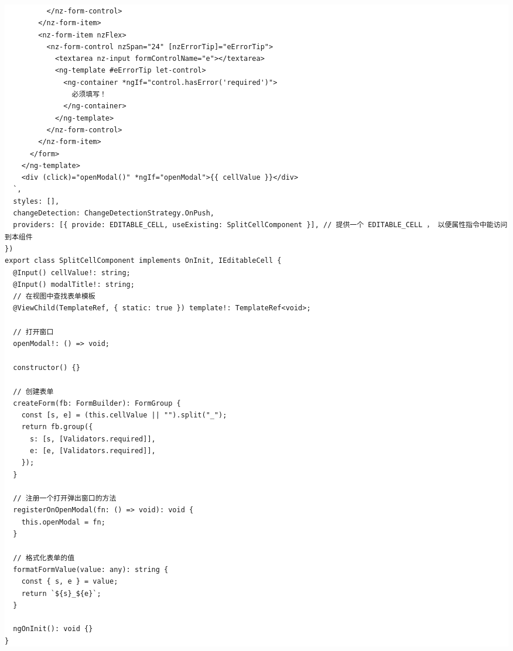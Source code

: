 ```TS
          </nz-form-control>
        </nz-form-item>
        <nz-form-item nzFlex>
          <nz-form-control nzSpan="24" [nzErrorTip]="eErrorTip">
            <textarea nz-input formControlName="e"></textarea>
            <ng-template #eErrorTip let-control>
              <ng-container *ngIf="control.hasError('required')">
                必须填写！
              </ng-container>
            </ng-template>
          </nz-form-control>
        </nz-form-item>
      </form>
    </ng-template>
    <div (click)="openModal()" *ngIf="openModal">{{ cellValue }}</div>
  `,
  styles: [],
  changeDetection: ChangeDetectionStrategy.OnPush,
  providers: [{ provide: EDITABLE_CELL, useExisting: SplitCellComponent }], // 提供一个 EDITABLE_CELL ， 以便属性指令中能访问到本组件
})
export class SplitCellComponent implements OnInit, IEditableCell {
  @Input() cellValue!: string;
  @Input() modalTitle!: string;
  // 在视图中查找表单模板
  @ViewChild(TemplateRef, { static: true }) template!: TemplateRef<void>;

  // 打开窗口
  openModal!: () => void;

  constructor() {}

  // 创建表单
  createForm(fb: FormBuilder): FormGroup {
    const [s, e] = (this.cellValue || "").split("_");
    return fb.group({
      s: [s, [Validators.required]],
      e: [e, [Validators.required]],
    });
  }

  // 注册一个打开弹出窗口的方法
  registerOnOpenModal(fn: () => void): void {
    this.openModal = fn;
  }

  // 格式化表单的值
  formatFormValue(value: any): string {
    const { s, e } = value;
    return `${s}_${e}`;
  }

  ngOnInit(): void {}
}
```
